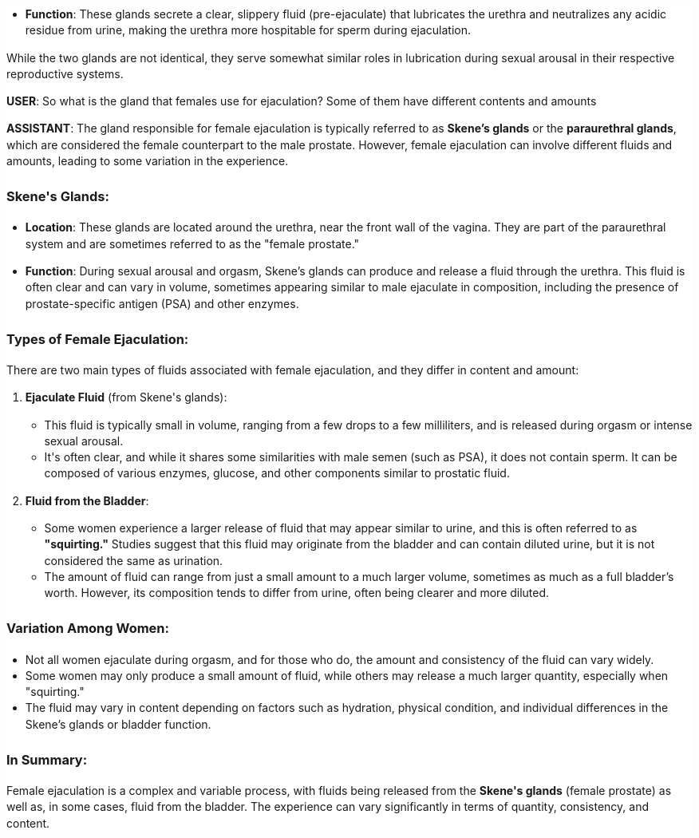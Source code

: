 - **Function**: These glands secrete a clear, slippery fluid (pre-ejaculate) that lubricates the urethra and neutralizes any acidic residue from urine, making the urethra more hospitable for sperm during ejaculation.

While the two glands are not identical, they serve somewhat similar roles in lubrication during sexual arousal in their respective reproductive systems.

**USER**: So what is the gland that females use for ejaculation? Some of them have different contents and amounts

**ASSISTANT**: The gland responsible for female ejaculation is typically referred to as **Skene’s glands** or the **paraurethral glands**, which are considered the female counterpart to the male prostate. However, female ejaculation can involve different fluids and amounts, leading to some variation in the experience.

### Skene's Glands:
- **Location**: These glands are located around the urethra, near the front wall of the vagina. They are part of the paraurethral system and are sometimes referred to as the "female prostate."
  
- **Function**: During sexual arousal and orgasm, Skene’s glands can produce and release a fluid through the urethra. This fluid is often clear and can vary in volume, sometimes appearing similar to male ejaculate in composition, including the presence of prostate-specific antigen (PSA) and other enzymes.

### Types of Female Ejaculation:
There are two main types of fluids associated with female ejaculation, and they differ in content and amount:

1. **Ejaculate Fluid** (from Skene's glands):
   - This fluid is typically small in volume, ranging from a few drops to a few milliliters, and is released during orgasm or intense sexual arousal.
   - It's often clear, and while it shares some similarities with male semen (such as PSA), it does not contain sperm. It can be composed of various enzymes, glucose, and other components similar to prostatic fluid.

2. **Fluid from the Bladder**:
   - Some women experience a larger release of fluid that may appear similar to urine, and this is often referred to as **"squirting."** Studies suggest that this fluid may originate from the bladder and can contain diluted urine, but it is not considered the same as urination.
   - The amount of fluid can range from just a small amount to a much larger volume, sometimes as much as a full bladder’s worth. However, its composition tends to differ from urine, often being clearer and more diluted.

### Variation Among Women:
- Not all women ejaculate during orgasm, and for those who do, the amount and consistency of the fluid can vary widely.
- Some women may only produce a small amount of fluid, while others may release a much larger quantity, especially when "squirting."
- The fluid may vary in content depending on factors such as hydration, physical condition, and individual differences in the Skene’s glands or bladder function.

### In Summary:
Female ejaculation is a complex and variable process, with fluids being released from the **Skene's glands** (female prostate) as well as, in some cases, fluid from the bladder. The experience can vary significantly in terms of quantity, consistency, and content.
